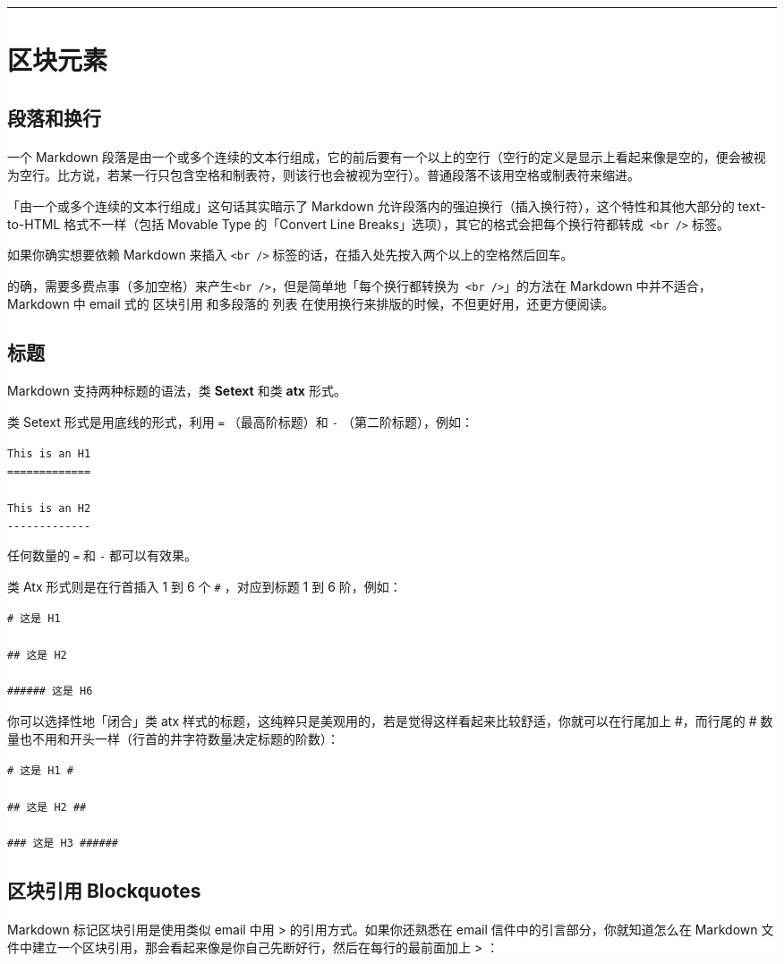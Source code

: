 --------

# 区块元素 <span id="2">

## 段落和换行 <span id="2.1">

一个 Markdown 段落是由一个或多个连续的文本行组成，它的前后要有一个以上的空行（空行的定义是显示上看起来像是空的，便会被视为空行。比方说，若某一行只包含空格和制表符，则该行也会被视为空行）。普通段落不该用空格或制表符来缩进。

「由一个或多个连续的文本行组成」这句话其实暗示了 Markdown 允许段落内的强迫换行（插入换行符），这个特性和其他大部分的 text-to-HTML 格式不一样（包括 Movable Type 的「Convert Line Breaks」选项），其它的格式会把每个换行符都转成` <br />` 标签。

如果你确实想要依赖 Markdown 来插入 `<br />` 标签的话，在插入处先按入两个以上的空格然后回车。

的确，需要多费点事（多加空格）来产生` <br /> `，但是简单地「每个换行都转换为` <br />`」的方法在 Markdown 中并不适合， Markdown 中 email 式的 区块引用 和多段落的 列表 在使用换行来排版的时候，不但更好用，还更方便阅读。

## 标题 <span id="2.2">

Markdown 支持两种标题的语法，类 __Setext__ 和类 **atx** 形式。

类 Setext 形式是用底线的形式，利用 `=` （最高阶标题）和 `-` （第二阶标题），例如：

	This is an H1
	=============

	This is an H2
	-------------
任何数量的 `=` 和 `-` 都可以有效果。

类 Atx 形式则是在行首插入 1 到 6 个 `#` ，对应到标题 1 到 6 阶，例如：

	# 这是 H1

	## 这是 H2

	###### 这是 H6
	
你可以选择性地「闭合」类 atx 样式的标题，这纯粹只是美观用的，若是觉得这样看起来比较舒适，你就可以在行尾加上 #，而行尾的 # 数量也不用和开头一样（行首的井字符数量决定标题的阶数）：

	# 这是 H1 #
	
	## 这是 H2 ##
	
	### 这是 H3 ######
	
## 区块引用 Blockquotes <span id="2.3">

Markdown 标记区块引用是使用类似 email 中用 > 的引用方式。如果你还熟悉在 email 信件中的引言部分，你就知道怎么在 Markdown 文件中建立一个区块引用，那会看起来像是你自己先断好行，然后在每行的最前面加上 > ：
